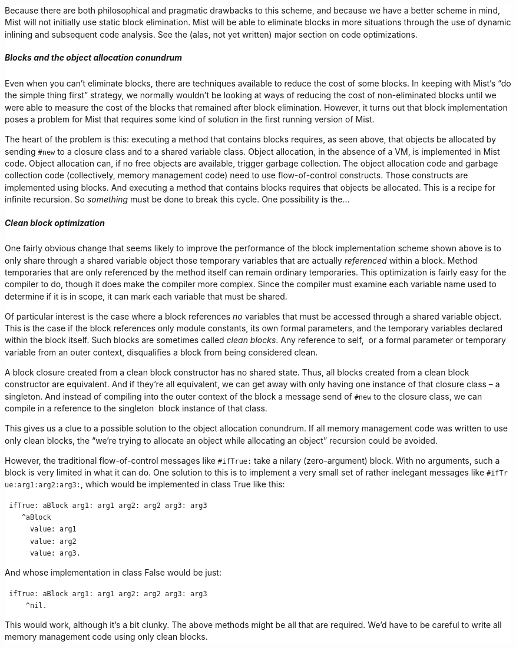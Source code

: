 Because there are both philosophical and pragmatic drawbacks to this scheme, and because we have a better scheme in mind, Mist will not initially use static block elimination. Mist will be able to eliminate blocks in more situations through the use of dynamic inlining and subsequent code analysis. See the (alas, not yet written) major section on code optimizations.

##### Blocks and the object allocation conundrum

Even when you can’t eliminate blocks, there are techniques available to reduce the cost of some blocks. In keeping with Mist’s “do the simple thing first” strategy, we normally wouldn’t be looking at ways of reducing the cost of non-eliminated blocks until we were able to measure the cost of the blocks that remained after block elimination. However, it turns out that block implementation poses a problem for Mist that requires some kind of solution in the first running version of Mist.

The heart of the problem is this: executing a method that contains blocks requires, as seen above, that objects be allocated by sending `#new` to a closure class and to a shared variable class. Object allocation, in the absence of a VM, is implemented in Mist code. Object allocation can, if no free objects are available, trigger garbage collection. The object allocation code and garbage collection code (collectively, memory management code) need to use flow-of-control constructs. Those constructs are implemented using blocks. And executing a method that contains blocks requires that objects be allocated. This is a recipe for infinite recursion. So _something_ must be done to break this cycle. One possibility is the...

##### Clean block optimization

One fairly obvious change that seems likely to improve the performance of the block implementation scheme shown above is to only share through a shared variable object those temporary variables that are actually _referenced_ within a block. Method temporaries that are only referenced by the method itself can remain ordinary temporaries. This optimization is fairly easy for the compiler to do, though it does make the compiler more complex. Since the compiler must examine each variable name used to determine if it is in scope, it can mark each variable that must be shared.

Of particular interest is the case where a block references _no_ variables that must be accessed through a shared variable object. This is the case if the block references only module constants, its own formal parameters, and the temporary variables declared within the block itself. Such blocks are sometimes called _clean blocks_. Any reference to self,  or a formal parameter or temporary variable from an outer context, disqualifies a block from being considered clean.

A block closure created from a clean block constructor has no shared state. Thus, all blocks created from a clean block constructor are equivalent. And if they’re all equivalent, we can get away with only having one instance of that closure class – a singleton. And instead of compiling into the outer context of the block a message send of `#new` to the closure class, we can compile in a reference to the singleton  block instance of that class.

This gives us a clue to a possible solution to the object allocation conundrum. If all memory management code was written to use only clean blocks, the “we’re trying to allocate an object while allocating an object” recursion could be avoided. 

However, the traditional flow-of-control messages like `#ifTrue:` take a nilary (zero-argument) block. With no arguments, such a block is very limited in what it can do. One solution to this is to implement a very small set of rather inelegant messages like `#ifTrue:arg1:arg2:arg3:`, which would be implemented in class True like this:
```
 ifTrue: aBlock arg1: arg1 arg2: arg2 arg3: arg3
    ^aBlock
      value: arg1
      value: arg2
      value: arg3.
```
And whose implementation in class False would be just:
```
 ifTrue: aBlock arg1: arg1 arg2: arg2 arg3: arg3
     ^nil.
```
This would work, although it’s a bit clunky. The above methods might be all that are required. We’d have to be careful to write all memory management code using only clean blocks.
